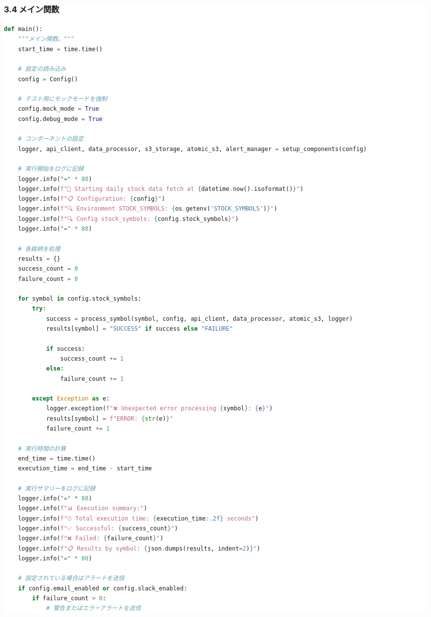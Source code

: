 ### 3.4 メイン関数

```python
def main():
    """メイン関数。"""
    start_time = time.time()
    
    # 設定の読み込み
    config = Config()
    
    # テスト用にモックモードを強制
    config.mock_mode = True
    config.debug_mode = True
    
    # コンポーネントの設定
    logger, api_client, data_processor, s3_storage, atomic_s3, alert_manager = setup_components(config)
    
    # 実行開始をログに記録
    logger.info("=" * 80)
    logger.info(f"🚀 Starting daily stock data fetch at {datetime.now().isoformat()}")
    logger.info(f"📋 Configuration: {config}")
    logger.info(f"🔍 Environment STOCK_SYMBOLS: {os.getenv('STOCK_SYMBOLS')}")
    logger.info(f"🔍 Config stock_symbols: {config.stock_symbols}")
    logger.info("=" * 80)
    
    # 各銘柄を処理
    results = {}
    success_count = 0
    failure_count = 0
    
    for symbol in config.stock_symbols:
        try:
            success = process_symbol(symbol, config, api_client, data_processor, atomic_s3, logger)
            results[symbol] = "SUCCESS" if success else "FAILURE"
            
            if success:
                success_count += 1
            else:
                failure_count += 1
                
        except Exception as e:
            logger.exception(f"❌ Unexpected error processing {symbol}: {e}")
            results[symbol] = f"ERROR: {str(e)}"
            failure_count += 1
    
    # 実行時間の計算
    end_time = time.time()
    execution_time = end_time - start_time
    
    # 実行サマリーをログに記録
    logger.info("=" * 80)
    logger.info(f"📊 Execution summary:")
    logger.info(f"⏱ Total execution time: {execution_time:.2f} seconds")
    logger.info(f"✅ Successful: {success_count}")
    logger.info(f"❌ Failed: {failure_count}")
    logger.info(f"📋 Results by symbol: {json.dumps(results, indent=2)}")
    logger.info("=" * 80)
    
    # 設定されている場合はアラートを送信
    if config.email_enabled or config.slack_enabled:
        if failure_count > 0:
            # 警告またはエラーアラートを送信
```